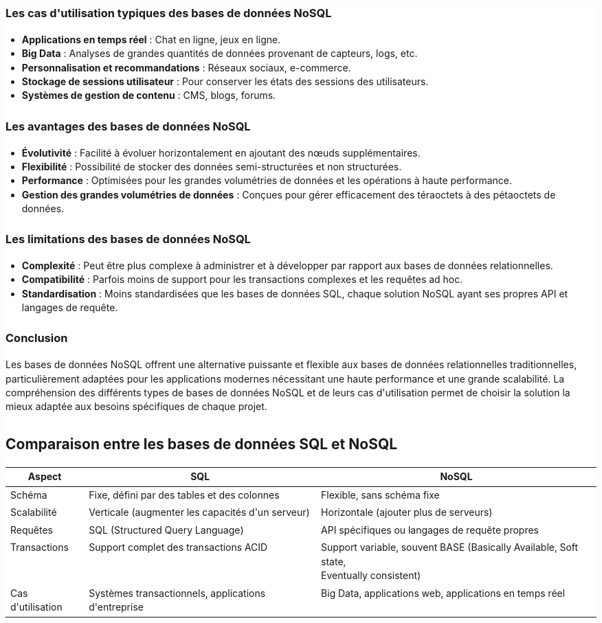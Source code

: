 ### Les cas d'utilisation typiques des bases de données NoSQL

- **Applications en temps réel** : Chat en ligne, jeux en ligne.
- **Big Data** : Analyses de grandes quantités de données provenant de capteurs, logs, etc.
- **Personnalisation et recommandations** : Réseaux sociaux, e-commerce.
- **Stockage de sessions utilisateur** : Pour conserver les états des sessions des utilisateurs.
- **Systèmes de gestion de contenu** : CMS, blogs, forums.

### Les avantages des bases de données NoSQL

- **Évolutivité** : Facilité à évoluer horizontalement en ajoutant des nœuds supplémentaires.
- **Flexibilité** : Possibilité de stocker des données semi-structurées et non structurées.
- **Performance** : Optimisées pour les grandes volumétries de données et les opérations à haute performance.
- **Gestion des grandes volumétries de données** : Conçues pour gérer efficacement des téraoctets à des pétaoctets de
  données.

### Les limitations des bases de données NoSQL

- **Complexité** : Peut être plus complexe à administrer et à développer par rapport aux bases de données
  relationnelles.
- **Compatibilité** : Parfois moins de support pour les transactions complexes et les requêtes ad hoc.
- **Standardisation** : Moins standardisées que les bases de données SQL, chaque solution NoSQL ayant ses propres API et
  langages de requête.

### Conclusion

Les bases de données NoSQL offrent une alternative puissante et flexible aux bases de données relationnelles
traditionnelles, particulièrement adaptées pour les applications modernes nécessitant une haute performance et une
grande scalabilité. La compréhension des différents types de bases de données NoSQL et de leurs cas d'utilisation permet
de choisir la solution la mieux adaptée aux besoins spécifiques de chaque projet.

## Comparaison entre les bases de données SQL et NoSQL

| Aspect            | SQL                                                 | NoSQL                                                                                        |
|-------------------|-----------------------------------------------------|----------------------------------------------------------------------------------------------|
| Schéma            | Fixe, défini par des tables et des colonnes         | Flexible, sans schéma fixe                                                                   |
| Scalabilité       | Verticale (augmenter les capacités d'un serveur)    | Horizontale (ajouter plus de serveurs)                                                       |
| Requêtes          | SQL (Structured Query Language)                     | API spécifiques ou langages de requête propres                                               |
| Transactions      | Support complet des transactions ACID               | Support variable, souvent BASE (Basically Available, Soft state, <br/>Eventually consistent) |
| Cas d'utilisation | Systèmes transactionnels, applications d'entreprise | Big Data, applications web, applications en temps réel                                       |
